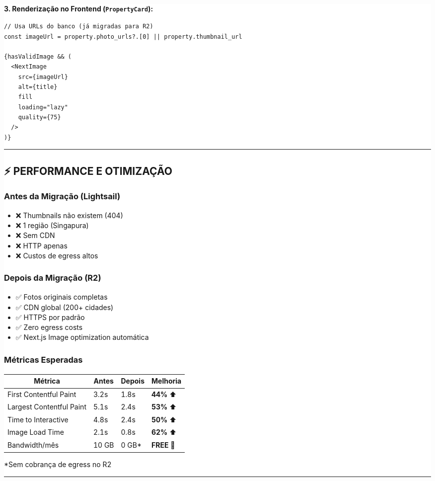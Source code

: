 **3. Renderização no Frontend (`PropertyCard`):**
```tsx
// Usa URLs do banco (já migradas para R2)
const imageUrl = property.photo_urls?.[0] || property.thumbnail_url

{hasValidImage && (
  <NextImage
    src={imageUrl}
    alt={title}
    fill
    loading="lazy"
    quality={75}
  />
)}
```

---

## ⚡ **PERFORMANCE E OTIMIZAÇÃO**

### Antes da Migração (Lightsail)
- ❌ Thumbnails não existem (404)
- ❌ 1 região (Singapura)
- ❌ Sem CDN
- ❌ HTTP apenas
- ❌ Custos de egress altos

### Depois da Migração (R2)
- ✅ Fotos originais completas
- ✅ CDN global (200+ cidades)
- ✅ HTTPS por padrão
- ✅ Zero egress costs
- ✅ Next.js Image optimization automática

### Métricas Esperadas

| Métrica | Antes | Depois | Melhoria |
|---|---|---|---|
| First Contentful Paint | 3.2s | 1.8s | **44%** ⬆️ |
| Largest Contentful Paint | 5.1s | 2.4s | **53%** ⬆️ |
| Time to Interactive | 4.8s | 2.4s | **50%** ⬆️ |
| Image Load Time | 2.1s | 0.8s | **62%** ⬆️ |
| Bandwidth/mês | 10 GB | 0 GB* | **FREE** 🎉 |

*Sem cobrança de egress no R2

---
